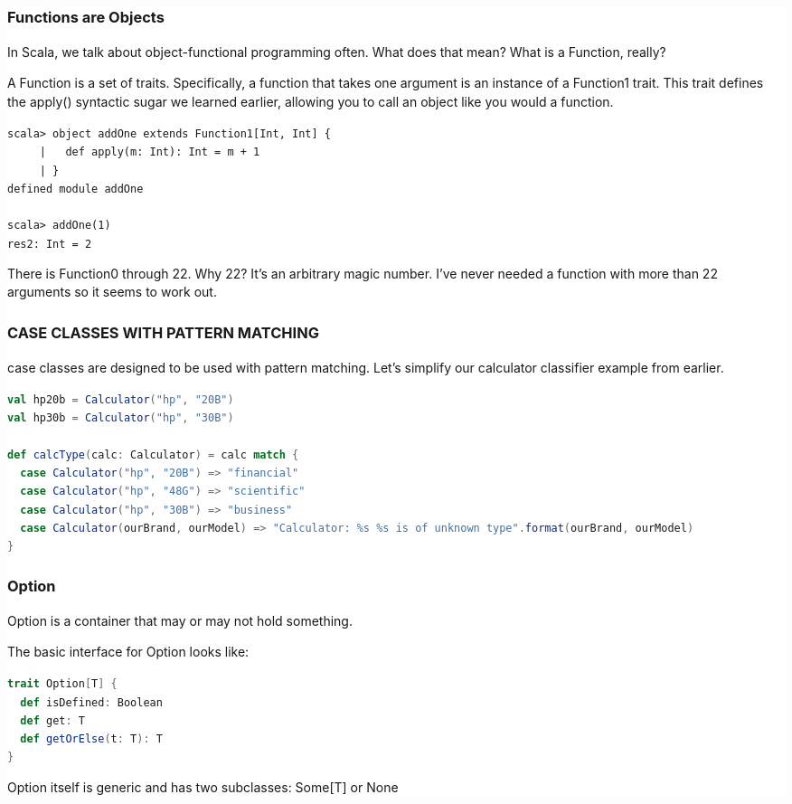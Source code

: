 ### Functions are Objects

In Scala, we talk about object-functional programming often. What does that mean? What is a Function, really?

A Function is a set of traits. Specifically, a function that takes one argument is an instance of a Function1 trait. This trait defines the apply() syntactic sugar we learned earlier, allowing you to call an object like you would a function.

~~~ shell
scala> object addOne extends Function1[Int, Int] {
     |   def apply(m: Int): Int = m + 1
     | }
defined module addOne

scala> addOne(1)
res2: Int = 2
~~~

There is Function0 through 22. Why 22? It’s an arbitrary magic number. I’ve never needed a function with more than 22 arguments so it seems to work out.

### CASE CLASSES WITH PATTERN MATCHING

case classes are designed to be used with pattern matching. Let’s simplify our calculator classifier example from earlier.

~~~ scala
val hp20b = Calculator("hp", "20B")
val hp30b = Calculator("hp", "30B")

def calcType(calc: Calculator) = calc match {
  case Calculator("hp", "20B") => "financial"
  case Calculator("hp", "48G") => "scientific"
  case Calculator("hp", "30B") => "business"
  case Calculator(ourBrand, ourModel) => "Calculator: %s %s is of unknown type".format(ourBrand, ourModel)
}
~~~

### Option

Option is a container that may or may not hold something.

The basic interface for Option looks like:

~~~ scala
trait Option[T] {
  def isDefined: Boolean
  def get: T
  def getOrElse(t: T): T
}
~~~

Option itself is generic and has two subclasses: Some[T] or None
